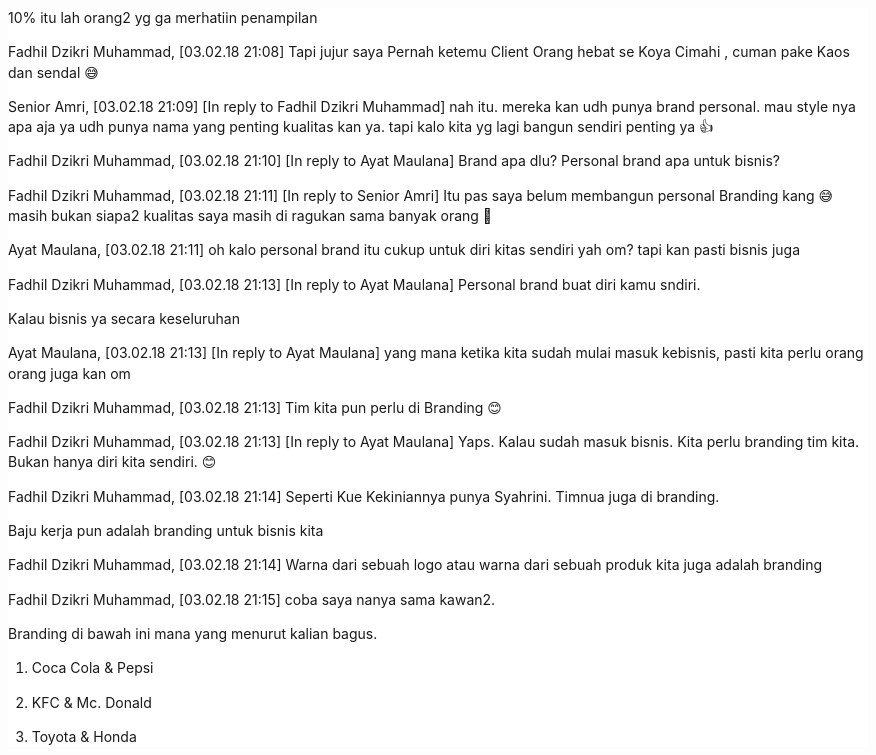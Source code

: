 10% itu lah orang2 yg ga merhatiin penampilan

Fadhil Dzikri Muhammad, [03.02.18 21:08]
Tapi jujur saya Pernah ketemu Client Orang hebat se Koya Cimahi , cuman pake Kaos dan sendal 😅

Senior Amri, [03.02.18 21:09]
[In reply to Fadhil Dzikri Muhammad]
nah itu.
mereka kan udh punya brand personal. mau style nya apa aja ya udh punya nama yang penting kualitas kan ya.
tapi kalo kita yg lagi bangun sendiri penting ya 👍

Fadhil Dzikri Muhammad, [03.02.18 21:10]
[In reply to Ayat Maulana]
Brand apa dlu? Personal brand apa untuk bisnis?

Fadhil Dzikri Muhammad, [03.02.18 21:11]
[In reply to Senior Amri]
Itu pas saya belum membangun personal Branding kang 😅 masih bukan siapa2 kualitas saya masih di ragukan sama banyak orang 🤣

Ayat Maulana, [03.02.18 21:11]
oh kalo personal brand itu cukup untuk diri kitas sendiri yah om? tapi kan pasti bisnis juga

Fadhil Dzikri Muhammad, [03.02.18 21:13]
[In reply to Ayat Maulana]
Personal brand buat diri kamu sndiri.

Kalau bisnis ya secara keseluruhan

Ayat Maulana, [03.02.18 21:13]
[In reply to Ayat Maulana]
yang mana ketika kita sudah mulai masuk kebisnis, pasti kita perlu orang orang juga kan om

Fadhil Dzikri Muhammad, [03.02.18 21:13]
Tim kita pun perlu di Branding 😊

Fadhil Dzikri Muhammad, [03.02.18 21:13]
[In reply to Ayat Maulana]
Yaps. Kalau sudah masuk bisnis. Kita perlu branding tim kita. Bukan hanya diri kita sendiri. 😊

Fadhil Dzikri Muhammad, [03.02.18 21:14]
Seperti Kue Kekiniannya punya Syahrini. Timnua juga di branding. 

Baju kerja pun adalah branding untuk bisnis kita

Fadhil Dzikri Muhammad, [03.02.18 21:14]
Warna dari sebuah logo atau warna dari sebuah produk kita juga adalah branding

Fadhil Dzikri Muhammad, [03.02.18 21:15]
coba saya nanya sama kawan2.

Branding di bawah ini mana yang menurut kalian bagus.

1. Coca Cola & Pepsi

2. KFC & Mc. Donald

3. Toyota & Honda
